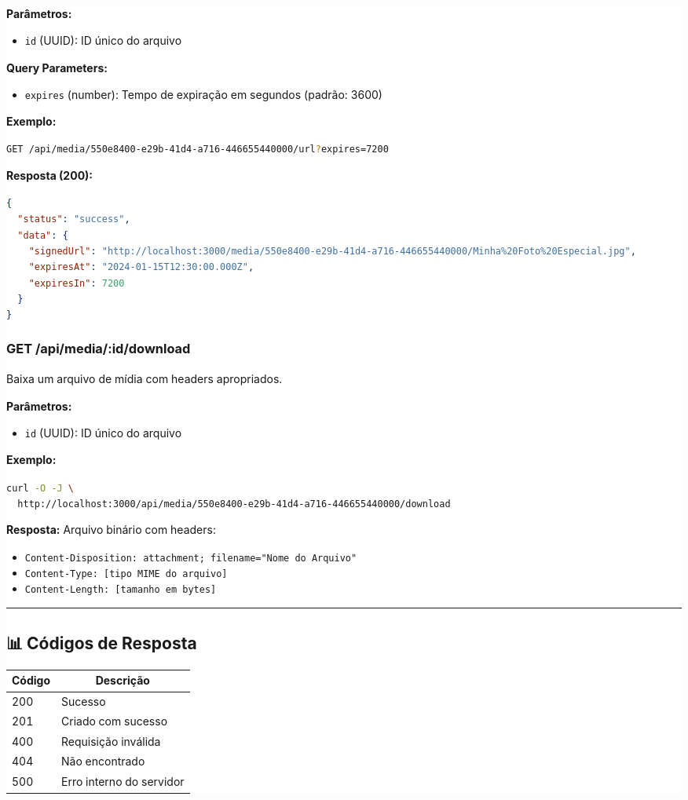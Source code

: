 **Parâmetros:**
- `id` (UUID): ID único do arquivo

**Query Parameters:**
- `expires` (number): Tempo de expiração em segundos (padrão: 3600)

**Exemplo:**
```bash
GET /api/media/550e8400-e29b-41d4-a716-446655440000/url?expires=7200
```

**Resposta (200):**
```json
{
  "status": "success",
  "data": {
    "signedUrl": "http://localhost:3000/media/550e8400-e29b-41d4-a716-446655440000/Minha%20Foto%20Especial.jpg",
    "expiresAt": "2024-01-15T12:30:00.000Z",
    "expiresIn": 7200
  }
}
```

### GET /api/media/:id/download
Baixa um arquivo de mídia com headers apropriados.

**Parâmetros:**
- `id` (UUID): ID único do arquivo

**Exemplo:**
```bash
curl -O -J \
  http://localhost:3000/api/media/550e8400-e29b-41d4-a716-446655440000/download
```

**Resposta:** Arquivo binário com headers:
- `Content-Disposition: attachment; filename="Nome do Arquivo"`
- `Content-Type: [tipo MIME do arquivo]`
- `Content-Length: [tamanho em bytes]`

---

## 📊 Códigos de Resposta

| Código | Descrição |
|--------|-----------|
| 200 | Sucesso |
| 201 | Criado com sucesso |
| 400 | Requisição inválida |
| 404 | Não encontrado |
| 500 | Erro interno do servidor |
